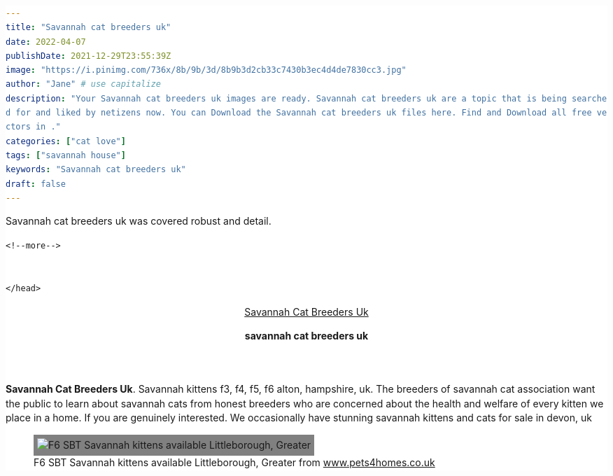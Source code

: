 ```yaml
---
title: "Savannah cat breeders uk"
date: 2022-04-07
publishDate: 2021-12-29T23:55:39Z
image: "https://i.pinimg.com/736x/8b/9b/3d/8b9b3d2cb33c7430b3ec4d4de7830cc3.jpg"
author: "Jane" # use capitalize
description: "Your Savannah cat breeders uk images are ready. Savannah cat breeders uk are a topic that is being searched for and liked by netizens now. You can Download the Savannah cat breeders uk files here. Find and Download all free vectors in ."
categories: ["cat love"]
tags: ["savannah house"]
keywords: "Savannah cat breeders uk"
draft: false
---
```

<!DOCTYPE html>
<html lang="en">
<head>
    <meta charset="utf-8">
    <meta name="viewport" content="width=device-width, initial-scale=1.0">
    <title>
        Savannah Cat Breeders Uk
    </title>
    Savannah cat breeders uk was covered robust and detail.
	
    <!--more-->
    
	
	</head>
<body>
<header>

<a href="/">
Savannah Cat Breeders Uk
</a>
      
<strong>savannah cat breeders uk</strong>
        
</header>
<main>
<article>
    
    
**Savannah Cat Breeders Uk**. Savannah kittens f3, f4, f5, f6 alton, hampshire, uk. The breeders of savannah cat association want the public to learn about savannah cats from honest breeders who are concerned about the health and welfare of every kitten we place in a home. If you are genuinely interested. We occasionally have stunning savannah kittens and cats for sale in devon, uk
            <figure>
        <img class="v-cover ads-img" src="https://www.pets4homes.co.uk/images/classifieds/2016/06/28/1315999/large/d06060076737128f4bf1ae6b490480a1.jpg" alt="F6 SBT Savannah kittens available Littleborough, Greater" style="width: 100%; padding: 5px; background-color: grey;"  onerror="this.onerror=null;this.src='data:image/gif;base64,R0lGODlhAQABAAAAACH5BAEKAAEALAAAAAABAAEAAAICTAEAOw==';">
        <figcaption>F6 SBT Savannah kittens available Littleborough, Greater from www.pets4homes.co.uk</figcaption>
    </figure>
    